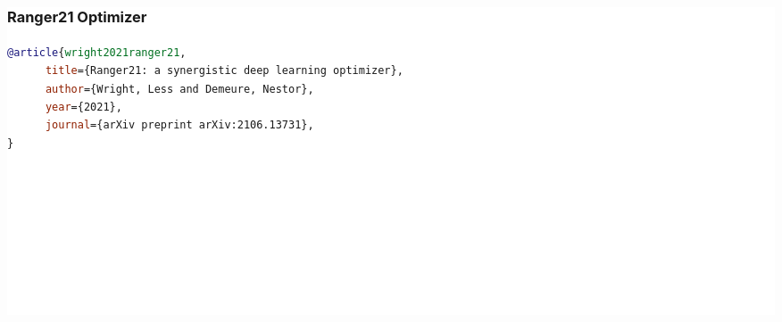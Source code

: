 ### Ranger21 Optimizer
``` bibtex
@article{wright2021ranger21,
      title={Ranger21: a synergistic deep learning optimizer}, 
      author={Wright, Less and Demeure, Nestor},
      year={2021},
      journal={arXiv preprint arXiv:2106.13731},
}










